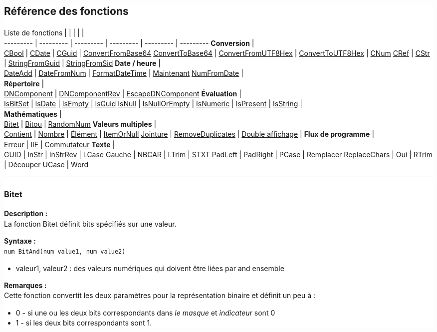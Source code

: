 ## <a name="functions-reference"></a>Référence des fonctions

Liste de fonctions | | | | |  
--------- | --------- | --------- | --------- | --------- | ---------
**Conversion** |  
[CBool](#cbool) | [CDate](#cdate) | [CGuid](#cguid) | [ConvertFromBase64](#convertfrombase64)
[ConvertToBase64](#converttobase64) | [ConvertFromUTF8Hex](#convertfromutf8hex) | [ConvertToUTF8Hex](#converttoutf8hex) | [CNum](#cnum)
[CRef](#cref) | [CStr](#cstr) | [StringFromGuid](#StringFromGuid) | [StringFromSid](#stringfromsid)
**Date / heure** |  
[DateAdd](#dateadd) | [DateFromNum](#datefromnum) | [FormatDateTime](#formatdatetime) | [Maintenant](#now)
[NumFromDate](#numfromdate) |  
**Répertoire** |  
[DNComponent](#dncomponent) | [DNComponentRev](#dncomponentrev) | [EscapeDNComponent](#escapedncomponent)
**Évaluation** |  
[IsBitSet](#isbitset) | [IsDate](#isdate) | [IsEmpty](#isempty) | [IsGuid](#isguid)
[IsNull](#isnull) | [IsNullOrEmpty](#isnullorempty) | [IsNumeric](#isnumeric) | [IsPresent](#ispresent) |
[IsString](#isstring) |  
**Mathématiques** |  
[Bitet](#bitand) | [Bitou](#bitor) | [RandomNum](#randomnum)
**Valeurs multiples** |  
[Contient](#contains) | [Nombre](#count) | [Élément](#item) | [ItemOrNull](#itemornull)
[Jointure](#join) | [RemoveDuplicates](#removeduplicates) | [Double affichage](#split) |
**Flux de programme** |  
[Erreur](#error) | [IIF](#iif)  | [Commutateur](#switch)
**Texte** |  
[GUID](#guid) | [InStr](#instr) | [InStrRev](#instrrev) | [LCase](#lcase)
[Gauche](#left) | [NBCAR](#len) | [LTrim](#ltrim) | [STXT](#mid)
[PadLeft](#padleft) | [PadRight](#padright) | [PCase](#pcase) | [Remplacer](#replace)
[ReplaceChars](#replacechars) | [Oui](#right) | [RTrim](#rtrim) | [Découper](#trim)
[UCase](#ucase) | [Word](#word)

----------
### <a name="bitand"></a>Bitet

**Description :**  
La fonction Bitet définit bits spécifiés sur une valeur.

**Syntaxe :**  
`num BitAnd(num value1, num value2)`

- valeur1, valeur2 : des valeurs numériques qui doivent être liées par and ensemble

**Remarques :**  
Cette fonction convertit les deux paramètres pour la représentation binaire et définit un peu à :

- 0 - si une ou les deux bits correspondants dans *le masque* et *indicateur* sont 0
- 1 - si les deux bits correspondants sont 1.
